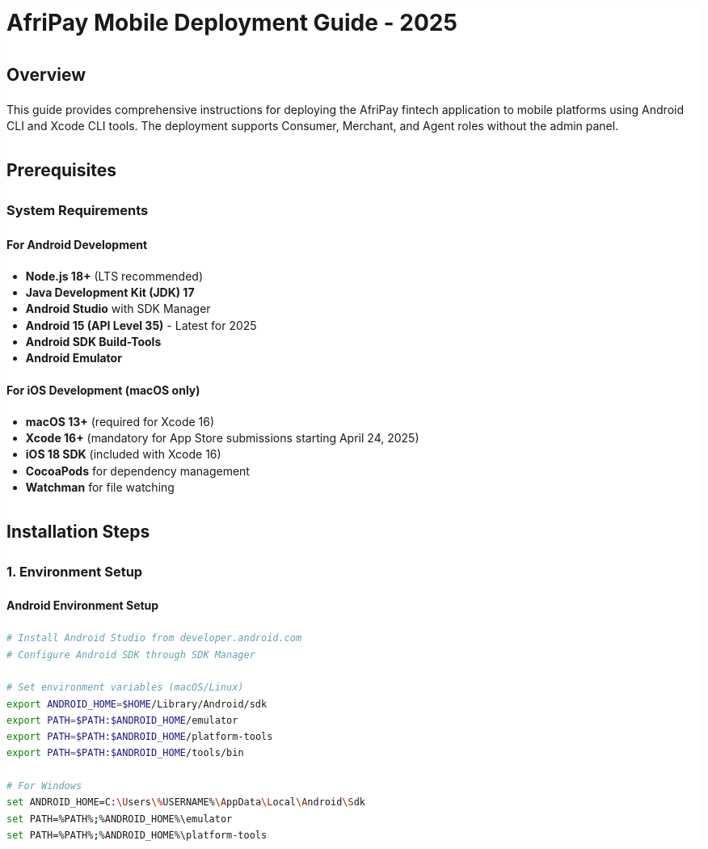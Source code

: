 # AfriPay Mobile Deployment Guide - 2025

## Overview

This guide provides comprehensive instructions for deploying the AfriPay fintech application to mobile platforms using Android CLI and Xcode CLI tools. The deployment supports Consumer, Merchant, and Agent roles without the admin panel.

## Prerequisites

### System Requirements

#### For Android Development
- **Node.js 18+** (LTS recommended)
- **Java Development Kit (JDK) 17** 
- **Android Studio** with SDK Manager
- **Android 15 (API Level 35)** - Latest for 2025
- **Android SDK Build-Tools**
- **Android Emulator**

#### For iOS Development (macOS only)
- **macOS 13+** (required for Xcode 16)
- **Xcode 16+** (mandatory for App Store submissions starting April 24, 2025)
- **iOS 18 SDK** (included with Xcode 16)
- **CocoaPods** for dependency management
- **Watchman** for file watching

## Installation Steps

### 1. Environment Setup

#### Android Environment Setup
```bash
# Install Android Studio from developer.android.com
# Configure Android SDK through SDK Manager

# Set environment variables (macOS/Linux)
export ANDROID_HOME=$HOME/Library/Android/sdk
export PATH=$PATH:$ANDROID_HOME/emulator
export PATH=$PATH:$ANDROID_HOME/platform-tools
export PATH=$PATH:$ANDROID_HOME/tools/bin

# For Windows
set ANDROID_HOME=C:\Users\%USERNAME%\AppData\Local\Android\Sdk
set PATH=%PATH%;%ANDROID_HOME%\emulator
set PATH=%PATH%;%ANDROID_HOME%\platform-tools
```

